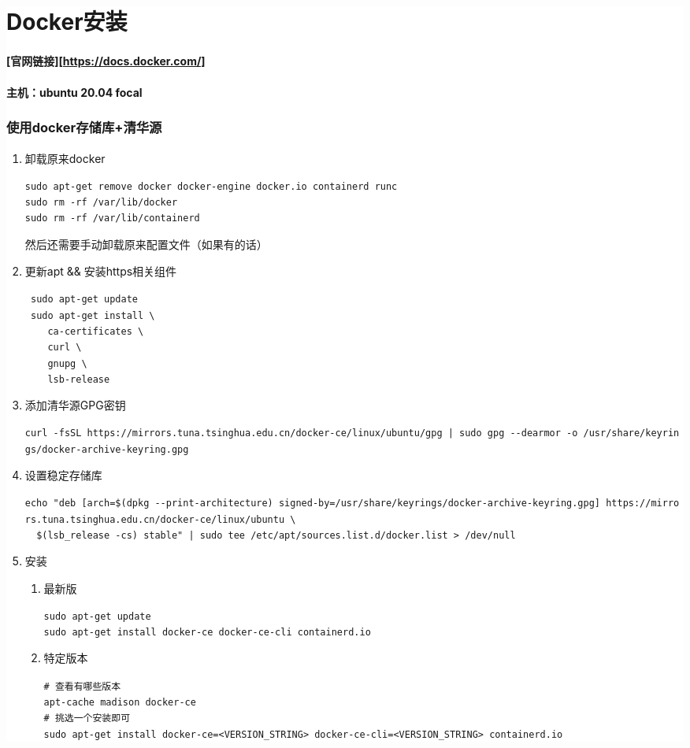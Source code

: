 # Docker安装

#### [官网链接][https://docs.docker.com/]

#### 主机：ubuntu 20.04 focal

### 使用docker存储库+清华源

1. 卸载原来docker

   ```shell
   sudo apt-get remove docker docker-engine docker.io containerd runc
   sudo rm -rf /var/lib/docker
   sudo rm -rf /var/lib/containerd
   ```

   然后还需要手动卸载原来配置文件（如果有的话）

2. 更新apt && 安装https相关组件
   ```shell
    sudo apt-get update
    sudo apt-get install \
       ca-certificates \
       curl \
       gnupg \
       lsb-release
   ```

3. 添加清华源GPG密钥

   ```shell
   curl -fsSL https://mirrors.tuna.tsinghua.edu.cn/docker-ce/linux/ubuntu/gpg | sudo gpg --dearmor -o /usr/share/keyrings/docker-archive-keyring.gpg
   ```

4. 设置稳定存储库

   ```shell
   echo "deb [arch=$(dpkg --print-architecture) signed-by=/usr/share/keyrings/docker-archive-keyring.gpg] https://mirrors.tuna.tsinghua.edu.cn/docker-ce/linux/ubuntu \
     $(lsb_release -cs) stable" | sudo tee /etc/apt/sources.list.d/docker.list > /dev/null
   ```

5. 安装

   1. 最新版

      ```shell
      sudo apt-get update
      sudo apt-get install docker-ce docker-ce-cli containerd.io
      ```

   2. 特定版本

      ```shell
      # 查看有哪些版本
      apt-cache madison docker-ce
      # 挑选一个安装即可
      sudo apt-get install docker-ce=<VERSION_STRING> docker-ce-cli=<VERSION_STRING> containerd.io
      ```
